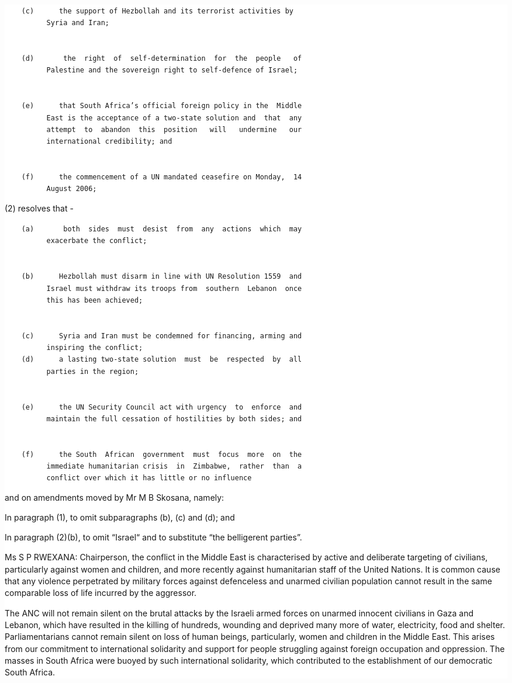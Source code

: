 
        (c)      the support of Hezbollah and its terrorist activities by
              Syria and Iran;


        (d)       the  right  of  self-determination  for  the  people   of
              Palestine and the sovereign right to self-defence of Israel;


        (e)      that South Africa’s official foreign policy in the  Middle
              East is the acceptance of a two-state solution and  that  any
              attempt  to  abandon  this  position   will   undermine   our
              international credibility; and


        (f)      the commencement of a UN mandated ceasefire on Monday,  14
              August 2006;

   (2)      resolves that -


        (a)       both  sides  must  desist  from  any  actions  which  may
              exacerbate the conflict;


        (b)      Hezbollah must disarm in line with UN Resolution 1559  and
              Israel must withdraw its troops from  southern  Lebanon  once
              this has been achieved;


        (c)      Syria and Iran must be condemned for financing, arming and
              inspiring the conflict;
        (d)      a lasting two-state solution  must  be  respected  by  all
              parties in the region;


        (e)      the UN Security Council act with urgency  to  enforce  and
              maintain the full cessation of hostilities by both sides; and


        (f)      the South  African  government  must  focus  more  on  the
              immediate humanitarian crisis  in  Zimbabwe,  rather  than  a
              conflict over which it has little or no influence

and on amendments moved by Mr M B Skosana, namely:


In paragraph (1), to omit subparagraphs (b), (c) and (d); and


In paragraph (2)(b), to omit “Israel“ and to substitute “the belligerent
parties”.

Ms S P RWEXANA: Chairperson, the conflict in the Middle East is
characterised by active and deliberate targeting of civilians, particularly
against women and children, and more recently against humanitarian staff of
the United Nations. It is common cause that any violence perpetrated by
military forces against defenceless and unarmed civilian population cannot
result in the same comparable loss of life incurred by the aggressor.

The ANC will not remain silent on the brutal attacks by the Israeli armed
forces on unarmed innocent civilians in Gaza and Lebanon, which have
resulted in the killing of hundreds, wounding and deprived many more of
water, electricity, food and shelter. Parliamentarians cannot remain silent
on loss of human beings, particularly, women and children in the Middle
East.
This arises from our commitment to international solidarity and support for
people struggling against foreign occupation and oppression. The masses in
South Africa were buoyed by such international solidarity, which
contributed to the establishment of our democratic South Africa.

